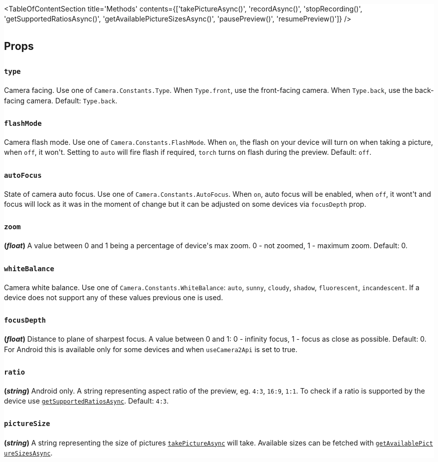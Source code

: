 <TableOfContentSection title='Methods' contents={['takePictureAsync()', 'recordAsync()', 'stopRecording()', 'getSupportedRatiosAsync()', 'getAvailablePictureSizesAsync()', 'pausePreview()', 'resumePreview()']} />


## Props

### `type`

Camera facing. Use one of `Camera.Constants.Type`. When `Type.front`, use the front-facing camera. When `Type.back`, use the back-facing camera. Default: `Type.back`.

### `flashMode`

Camera flash mode. Use one of `Camera.Constants.FlashMode`. When `on`, the flash on your device will turn on when taking a picture, when `off`, it won't. Setting to `auto` will fire flash if required, `torch` turns on flash during the preview. Default: `off`.

### `autoFocus`

State of camera auto focus. Use one of `Camera.Constants.AutoFocus`. When `on`, auto focus will be enabled, when `off`, it wont't and focus will lock as it was in the moment of change but it can be adjusted on some devices via `focusDepth` prop.

### `zoom`

**(_float_)** A value between 0 and 1 being a percentage of device's max zoom. 0 - not zoomed, 1 - maximum zoom. Default: 0.

### `whiteBalance`

Camera white balance. Use one of `Camera.Constants.WhiteBalance`: `auto`, `sunny`, `cloudy`, `shadow`, `fluorescent`, `incandescent`. If a device does not support any of these values previous one is used.

### `focusDepth`

**(_float_)** Distance to plane of sharpest focus. A value between 0 and 1: 0 - infinity focus, 1 - focus as close as possible. Default: 0. For Android this is available only for some devices and when `useCamera2Api` is set to true.

### `ratio`

**(_string_)** Android only. A string representing aspect ratio of the preview, eg. `4:3`, `16:9`, `1:1`. To check if a ratio is supported by the device use [`getSupportedRatiosAsync`](#getsupportedratiosasync). Default: `4:3`.

### `pictureSize`

**(_string_)** A string representing the size of pictures [`takePictureAsync`](#takepictureasync) will take. Available sizes can be fetched with [`getAvailablePictureSizesAsync`](#getavailablepicturesizesasync).
